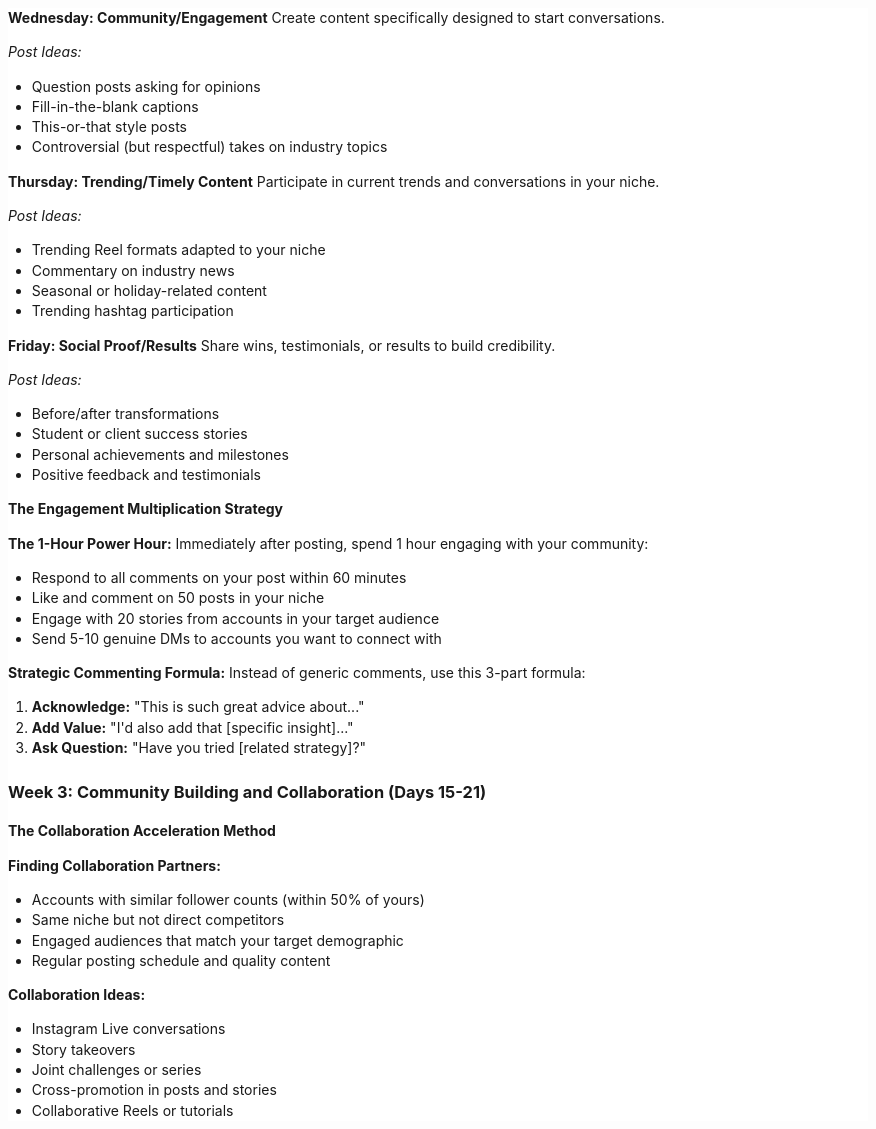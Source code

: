 **Wednesday: Community/Engagement**
Create content specifically designed to start conversations.

*Post Ideas:*
- Question posts asking for opinions
- Fill-in-the-blank captions
- This-or-that style posts
- Controversial (but respectful) takes on industry topics

**Thursday: Trending/Timely Content**
Participate in current trends and conversations in your niche.

*Post Ideas:*
- Trending Reel formats adapted to your niche
- Commentary on industry news
- Seasonal or holiday-related content
- Trending hashtag participation

**Friday: Social Proof/Results**
Share wins, testimonials, or results to build credibility.

*Post Ideas:*
- Before/after transformations
- Student or client success stories
- Personal achievements and milestones
- Positive feedback and testimonials

**The Engagement Multiplication Strategy**

**The 1-Hour Power Hour:**
Immediately after posting, spend 1 hour engaging with your community:
- Respond to all comments on your post within 60 minutes
- Like and comment on 50 posts in your niche
- Engage with 20 stories from accounts in your target audience
- Send 5-10 genuine DMs to accounts you want to connect with

**Strategic Commenting Formula:**
Instead of generic comments, use this 3-part formula:
1. **Acknowledge:** "This is such great advice about..."
2. **Add Value:** "I'd also add that [specific insight]..."
3. **Ask Question:** "Have you tried [related strategy]?"

### Week 3: Community Building and Collaboration (Days 15-21)

**The Collaboration Acceleration Method**

**Finding Collaboration Partners:**
- Accounts with similar follower counts (within 50% of yours)
- Same niche but not direct competitors
- Engaged audiences that match your target demographic
- Regular posting schedule and quality content

**Collaboration Ideas:**
- Instagram Live conversations
- Story takeovers
- Joint challenges or series
- Cross-promotion in posts and stories
- Collaborative Reels or tutorials
